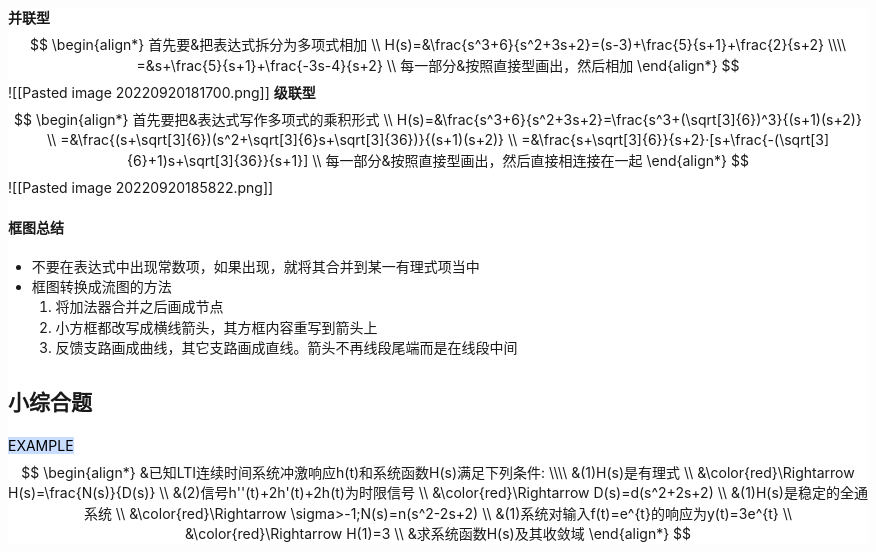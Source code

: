 **并联型**
$$
\begin{align*}
首先要&把表达式拆分为多项式相加
\\
H(s)=&\frac{s^3+6}{s^2+3s+2}=(s-3)+\frac{5}{s+1}+\frac{2}{s+2}
\\\\
=&s+\frac{5}{s+1}+\frac{-3s-4}{s+2}
\\
每一部分&按照直接型画出，然后相加
\end{align*}
$$
![[Pasted image 20220920181700.png]]
**级联型**
$$
\begin{align*}
首先要把&表达式写作多项式的乘积形式
\\
H(s)=&\frac{s^3+6}{s^2+3s+2}=\frac{s^3+(\sqrt[3]{6})^3}{(s+1)(s+2)}
\\
=&\frac{(s+\sqrt[3]{6})(s^2+\sqrt[3]{6}s+\sqrt[3]{36})}{(s+1)(s+2)}
\\
=&\frac{s+\sqrt[3]{6}}{s+2}·[s+\frac{-(\sqrt[3]{6}+1)s+\sqrt[3]{36}}{s+1}]
\\
每一部分&按照直接型画出，然后直接相连接在一起
\end{align*}
$$
![[Pasted image 20220920185822.png]]
#### 框图总结
- 不要在表达式中出现常数项，如果出现，就将其合并到某一有理式项当中
- 框图转换成流图的方法
	1. 将加法器合并之后画成节点
	2. 小方框都改写成横线箭头，其方框内容重写到箭头上
	3. 反馈支路画成曲线，其它支路画成直线。箭头不再线段尾端而是在线段中间


## 小综合题
<mark style="background: #ADCCFFA6;">EXAMPLE</mark>
$$
\begin{align*}
&已知LTI连续时间系统冲激响应h(t)和系统函数H(s)满足下列条件:
\\\\
&(1)H(s)是有理式 
\\
&\color{red}\Rightarrow H(s)=\frac{N(s)}{D(s)}
\\
&(2)信号h''(t)+2h'(t)+2h(t)为时限信号
\\
&\color{red}\Rightarrow D(s)=d(s^2+2s+2)
\\
&(1)H(s)是稳定的全通系统 
\\
&\color{red}\Rightarrow \sigma>-1;N(s)=n(s^2-2s+2)
\\
&(1)系统对输入f(t)=e^{t}的响应为y(t)=3e^{t} 
\\
&\color{red}\Rightarrow H(1)=3
\\
&求系统函数H(s)及其收敛域
\end{align*}
$$

